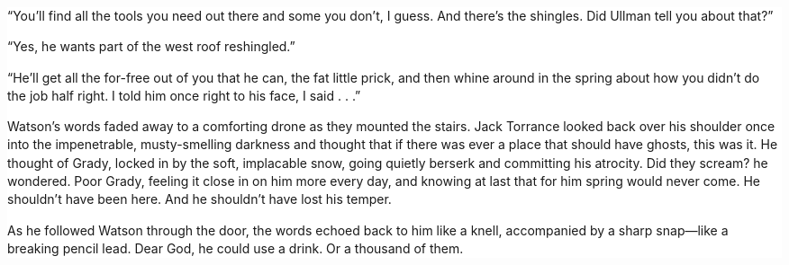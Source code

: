 “You’ll find all the tools you need out there and some you don’t, I guess. And
there’s the shingles. Did Ullman tell you about that?”

“Yes, he wants part of the west roof reshingled.”

“He’ll get all the for-free out of you that he can, the fat little prick, and
then whine around in the spring about how you didn’t do the job half right. I
told him once right to his face, I said . . .”

Watson’s words faded away to a comforting drone as they mounted the stairs.
Jack Torrance looked back over his shoulder once into the impenetrable,
musty-smelling darkness and thought that if there was ever a place that should
have ghosts, this was it. He thought of Grady, locked in by the soft,
implacable snow, going quietly berserk and committing his atrocity. Did they
scream? he wondered. Poor Grady, feeling it close in on him more every day, and
knowing at last that for him spring would never come. He shouldn’t have been
here. And he shouldn’t have lost his temper.

As he followed Watson through the door, the words echoed back to him like a
knell, accompanied by a sharp snap—like a breaking pencil lead. Dear God, he
could use a drink. Or a thousand of them.





